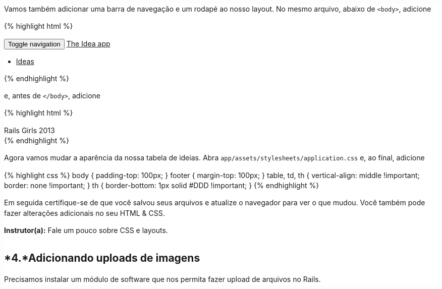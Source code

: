 Vamos também adicionar uma barra de navegação e um rodapé ao nosso layout. No mesmo arquivo, abaixo de `<body>`, adicione

{% highlight html %}
<nav class="navbar navbar-default navbar-fixed-top" role="navigation">
  <div class="container">
    <div class="navbar-header">
      <button type="button" class="navbar-toggle" data-toggle="collapse" data-target=".navbar-collapse">
        <span class="sr-only">Toggle navigation</span>
        <span class="icon-bar"></span>
        <span class="icon-bar"></span>
        <span class="icon-bar"></span>
      </button>
      <a class="navbar-brand" href="/">The Idea app</a>
    </div>
    <div class="collapse navbar-collapse">
      <ul class="nav navbar-nav">
        <li class="active"><a href="/ideas">Ideas</a></li>
      </ul>
    </div>
  </div>
</nav>
{% endhighlight %}

e, antes de `</body>`, adicione

{% highlight html %}
<footer>
  <div class="container">
    Rails Girls 2013
  </div>
</footer>
<script src="//railsgirls.com/assets/bootstrap.js"></script>
{% endhighlight %}


Agora vamos mudar a aparência da nossa tabela de ideias. Abra `app/assets/stylesheets/application.css` e, ao final, adicione

{% highlight css %}
body { padding-top: 100px; }
footer { margin-top: 100px; }
table, td, th { vertical-align: middle !important; border: none !important; }
th { border-bottom: 1px solid #DDD !important; }
{% endhighlight %}

Em seguida certifique-se de que você salvou seus arquivos e atualize o navegador para ver o que mudou. Você também pode fazer alterações adicionais no seu HTML & CSS.

**Instrutor(a):** Fale um pouco sobre CSS e layouts.


## *4.*Adicionando uploads de imagens

Precisamos instalar um módulo de software que nos permita fazer upload de arquivos no Rails.
